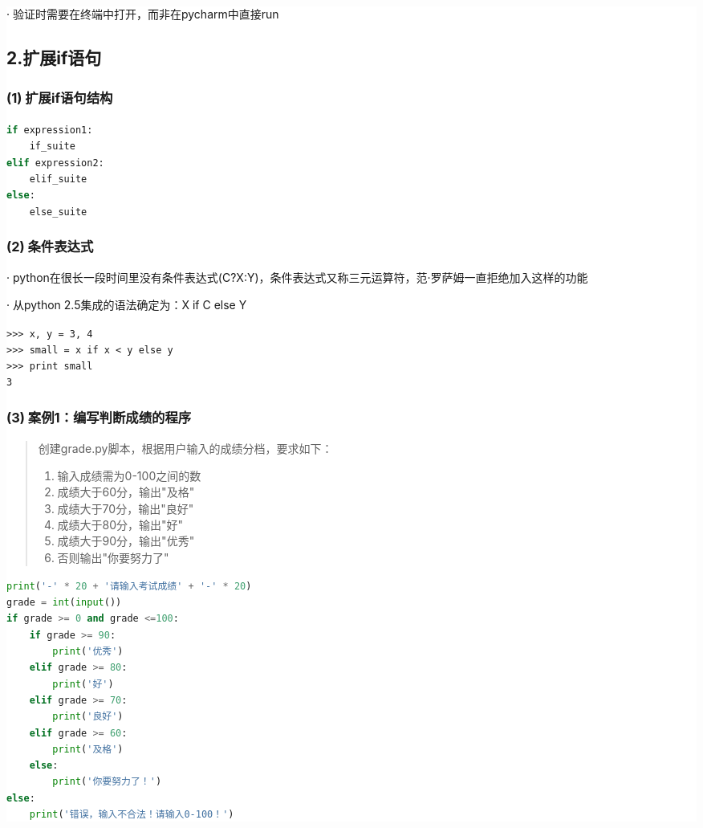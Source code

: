· 验证时需要在终端中打开，而非在pycharm中直接run

## 2.扩展if语句

### (1) 扩展if语句结构

```python
if expression1:
    if_suite
elif expression2:
    elif_suite
else:
    else_suite
```

### (2) 条件表达式

· python在很长一段时间里没有条件表达式(C?X:Y)，条件表达式又称三元运算符，范·罗萨姆一直拒绝加入这样的功能

· 从python 2.5集成的语法确定为：X if C else Y

```shell
>>> x, y = 3, 4
>>> small = x if x < y else y
>>> print small
3
```

### (3) 案例1：编写判断成绩的程序

> 创建grade.py脚本，根据用户输入的成绩分档，要求如下：
>
> 1. 输入成绩需为0-100之间的数
> 1. 成绩大于60分，输出"及格"
> 1. 成绩大于70分，输出"良好"
> 1. 成绩大于80分，输出"好"
> 1. 成绩大于90分，输出"优秀"
> 1. 否则输出"你要努力了"

```python
print('-' * 20 + '请输入考试成绩' + '-' * 20)
grade = int(input())
if grade >= 0 and grade <=100:
    if grade >= 90:
        print('优秀')
    elif grade >= 80:
        print('好')
    elif grade >= 70:
        print('良好')
    elif grade >= 60:
        print('及格')
    else:
        print('你要努力了！')
else:
    print('错误，输入不合法！请输入0-100！')
```
